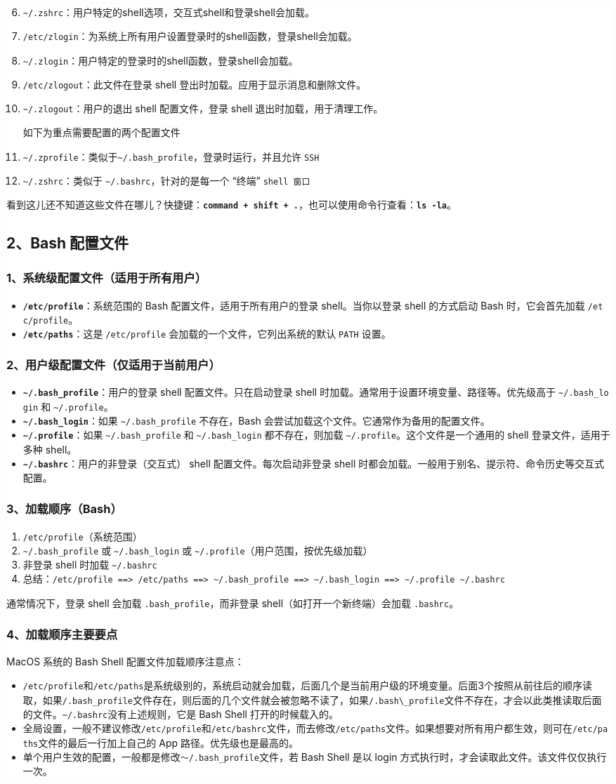   6. `~/.zshrc`：用户特定的shell选项，交互式shell和登录shell会加载。

  7. `/etc/zlogin`：为系统上所有用户设置登录时的shell函数，登录shell会加载。

  8. `~/.zlogin`：用户特定的登录时的shell函数，登录shell会加载。

  9. `/etc/zlogout`：此文件在登录 shell 登出时加载。应用于显示消息和删除文件。

  10. `~/.zlogout`：用户的退出 shell 配置文件，登录 shell 退出时加载，用于清理工作。

      如下为重点需要配置的两个配置文件

  11. `~/.zprofile`：类似于`~/.bash_profile`，登录时运行，并且允许 `SSH`

  12. `~/.zshrc`：类似于 `~/.bashrc`，针对的是每一个 “终端” `shell 窗口`

看到这儿还不知道这些文件在哪儿？快捷键：**`command + shift + .`**，也可以使用命令行查看：**`ls -la`**。



## 2、Bash 配置文件

### 1、系统级配置文件（适用于所有用户）
- **`/etc/profile`**：系统范围的 Bash 配置文件，适用于所有用户的登录 shell。当你以登录 shell 的方式启动 Bash 时，它会首先加载 `/etc/profile`。
- **`/etc/paths`**：这是 `/etc/profile` 会加载的一个文件，它列出系统的默认 `PATH` 设置。



### 2、用户级配置文件（仅适用于当前用户）

- **`~/.bash_profile`**：用户的登录 shell 配置文件。只在启动登录 shell 时加载。通常用于设置环境变量、路径等。优先级高于 `~/.bash_login` 和 `~/.profile`。
- **`~/.bash_login`**：如果 `~/.bash_profile` 不存在，Bash 会尝试加载这个文件。它通常作为备用的配置文件。
- **`~/.profile`**：如果 `~/.bash_profile` 和 `~/.bash_login` 都不存在，则加载 `~/.profile`。这个文件是一个通用的 shell 登录文件，适用于多种 shell。
- **`~/.bashrc`**：用户的非登录（交互式） shell 配置文件。每次启动非登录 shell 时都会加载。一般用于别名、提示符、命令历史等交互式配置。



### 3、加载顺序（Bash）

1. `/etc/profile`（系统范围）
2. `~/.bash_profile` 或 `~/.bash_login` 或 `~/.profile`（用户范围，按优先级加载）
3. 非登录 shell 时加载 `~/.bashrc`
4. 总结：`/etc/profile ==> /etc/paths ==> ~/.bash_profile ==> ~/.bash_login ==> ~/.profile ~/.bashrc`

通常情况下，登录 shell 会加载 `.bash_profile`，而非登录 shell（如打开一个新终端）会加载 `.bashrc`。



### 4、加载顺序主要要点

MacOS 系统的 Bash Shell  配置文件加载顺序注意点：

*   `/etc/profile`和`/etc/paths`是系统级别的，系统启动就会加载，后面几个是当前用户级的环境变量。后面3个按照从前往后的顺序读取，如果`/.bash_profile`文件存在，则后面的几个文件就会被忽略不读了，如果`/.bash\_profile`文件不存在，才会以此类推读取后面的文件。`~/.bashrc`没有上述规则，它是 Bash Shell 打开的时候载入的。
*   全局设置，一般不建议修改`/etc/profile`和`/etc/bashrc`文件，而去修改`/etc/paths`文件。如果想要对所有用户都生效，则可在`/etc/paths`文件的最后一行加上自己的 App 路径。优先级也是最高的。
*   单个用户生效的配置，一般都是修改`～/.bash_profile`文件，若 Bash Shell 是以 login 方式执行时，才会读取此文件。该文件仅仅执行一次。
